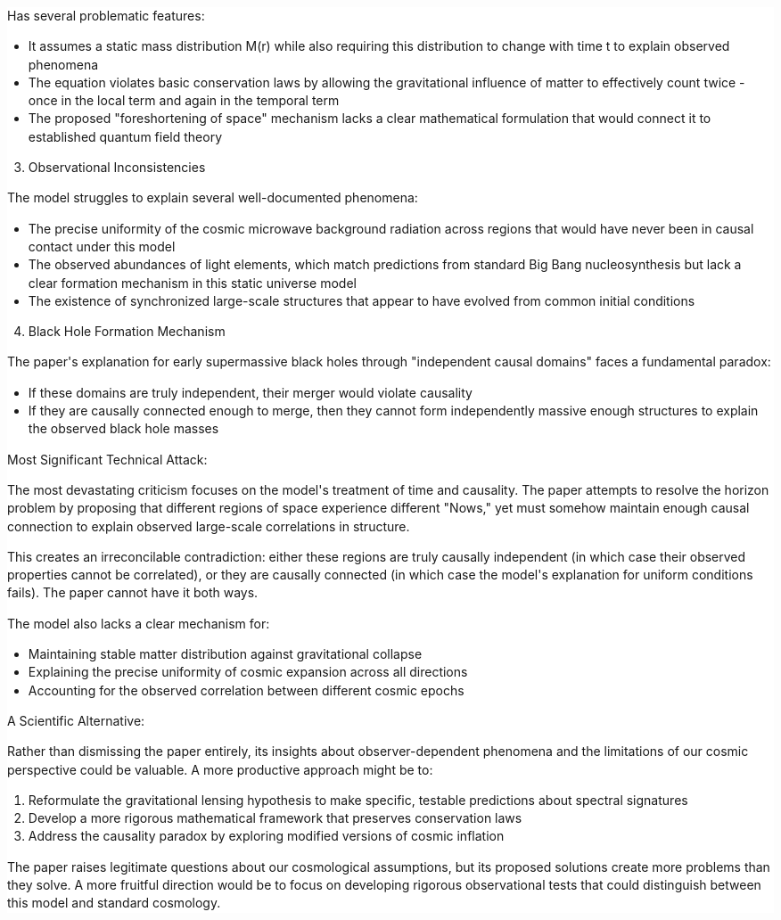 Has several problematic features:

- It assumes a static mass distribution M(r) while also requiring this distribution to change with time t to explain observed phenomena
- The equation violates basic conservation laws by allowing the gravitational influence of matter to effectively count twice - once in the local term and again in the temporal term
- The proposed "foreshortening of space" mechanism lacks a clear mathematical formulation that would connect it to established quantum field theory

3. Observational Inconsistencies

The model struggles to explain several well-documented phenomena:

- The precise uniformity of the cosmic microwave background radiation across regions that would have never been in causal contact under this model
- The observed abundances of light elements, which match predictions from standard Big Bang nucleosynthesis but lack a clear formation mechanism in this static universe model
- The existence of synchronized large-scale structures that appear to have evolved from common initial conditions

4. Black Hole Formation Mechanism

The paper's explanation for early supermassive black holes through "independent causal domains" faces a fundamental paradox:

- If these domains are truly independent, their merger would violate causality
- If they are causally connected enough to merge, then they cannot form independently massive enough structures to explain the observed black hole masses

Most Significant Technical Attack:

The most devastating criticism focuses on the model's treatment of time and causality. The paper attempts to resolve the horizon problem by proposing that different regions of space experience different "Nows," yet must somehow maintain enough causal connection to explain observed large-scale correlations in structure.

This creates an irreconcilable contradiction: either these regions are truly causally independent (in which case their observed properties cannot be correlated), or they are causally connected (in which case the model's explanation for uniform conditions fails). The paper cannot have it both ways.

The model also lacks a clear mechanism for:
- Maintaining stable matter distribution against gravitational collapse
- Explaining the precise uniformity of cosmic expansion across all directions
- Accounting for the observed correlation between different cosmic epochs

A Scientific Alternative:

Rather than dismissing the paper entirely, its insights about observer-dependent phenomena and the limitations of our cosmic perspective could be valuable. A more productive approach might be to:

1. Reformulate the gravitational lensing hypothesis to make specific, testable predictions about spectral signatures
2. Develop a more rigorous mathematical framework that preserves conservation laws
3. Address the causality paradox by exploring modified versions of cosmic inflation

The paper raises legitimate questions about our cosmological assumptions, but its proposed solutions create more problems than they solve. A more fruitful direction would be to focus on developing rigorous observational tests that could distinguish between this model and standard cosmology.
